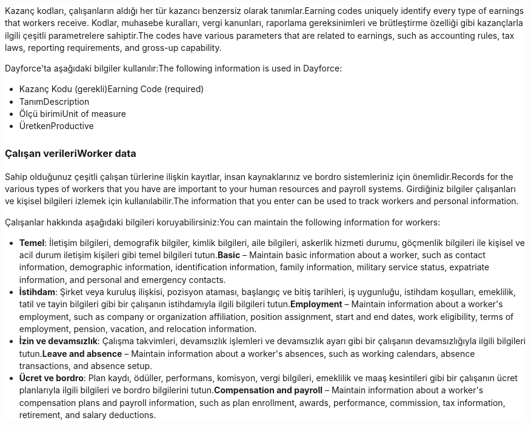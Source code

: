<span data-ttu-id="30a7f-258">Kazanç kodları, çalışanların aldığı her tür kazancı benzersiz olarak tanımlar.</span><span class="sxs-lookup"><span data-stu-id="30a7f-258">Earning codes uniquely identify every type of earnings that workers receive.</span></span> <span data-ttu-id="30a7f-259">Kodlar, muhasebe kuralları, vergi kanunları, raporlama gereksinimleri ve brütleştirme özelliği gibi kazançlarla ilgili çeşitli parametrelere sahiptir.</span><span class="sxs-lookup"><span data-stu-id="30a7f-259">The codes have various parameters that are related to earnings, such as accounting rules, tax laws, reporting requirements, and gross-up capability.</span></span>

<span data-ttu-id="30a7f-260">Dayforce'ta aşağıdaki bilgiler kullanılır:</span><span class="sxs-lookup"><span data-stu-id="30a7f-260">The following information is used in Dayforce:</span></span>

- <span data-ttu-id="30a7f-261">Kazanç Kodu (gerekli)</span><span class="sxs-lookup"><span data-stu-id="30a7f-261">Earning Code (required)</span></span>
- <span data-ttu-id="30a7f-262">Tanım</span><span class="sxs-lookup"><span data-stu-id="30a7f-262">Description</span></span>
- <span data-ttu-id="30a7f-263">Ölçü birimi</span><span class="sxs-lookup"><span data-stu-id="30a7f-263">Unit of measure</span></span>
- <span data-ttu-id="30a7f-264">Üretken</span><span class="sxs-lookup"><span data-stu-id="30a7f-264">Productive</span></span>

### <a name="worker-data"></a><span data-ttu-id="30a7f-265">Çalışan verileri</span><span class="sxs-lookup"><span data-stu-id="30a7f-265">Worker data</span></span>

<span data-ttu-id="30a7f-266">Sahip olduğunuz çeşitli çalışan türlerine ilişkin kayıtlar, insan kaynaklarınız ve bordro sistemleriniz için önemlidir.</span><span class="sxs-lookup"><span data-stu-id="30a7f-266">Records for the various types of workers that you have are important to your human resources and payroll systems.</span></span> <span data-ttu-id="30a7f-267">Girdiğiniz bilgiler çalışanları ve kişisel bilgileri izlemek için kullanılabilir.</span><span class="sxs-lookup"><span data-stu-id="30a7f-267">The information that you enter can be used to track workers and personal information.</span></span>

<span data-ttu-id="30a7f-268">Çalışanlar hakkında aşağıdaki bilgileri koruyabilirsiniz:</span><span class="sxs-lookup"><span data-stu-id="30a7f-268">You can maintain the following information for workers:</span></span>

- <span data-ttu-id="30a7f-269">**Temel**: İletişim bilgileri, demografik bilgiler, kimlik bilgileri, aile bilgileri, askerlik hizmeti durumu, göçmenlik bilgileri ile kişisel ve acil durum iletişim kişileri gibi temel bilgileri tutun.</span><span class="sxs-lookup"><span data-stu-id="30a7f-269">**Basic** – Maintain basic information about a worker, such as contact information, demographic information, identification information, family information, military service status, expatriate information, and personal and emergency contacts.</span></span>
- <span data-ttu-id="30a7f-270">**İstihdam**: Şirket veya kuruluş ilişkisi, pozisyon ataması, başlangıç ve bitiş tarihleri, iş uygunluğu, istihdam koşulları, emeklilik, tatil ve tayin bilgileri gibi bir çalışanın istihdamıyla ilgili bilgileri tutun.</span><span class="sxs-lookup"><span data-stu-id="30a7f-270">**Employment** – Maintain information about a worker's employment, such as company or organization affiliation, position assignment, start and end dates, work eligibility, terms of employment, pension, vacation, and relocation information.</span></span>
- <span data-ttu-id="30a7f-271">**İzin ve devamsızlık**: Çalışma takvimleri, devamsızlık işlemleri ve devamsızlık ayarı gibi bir çalışanın devamsızlığıyla ilgili bilgileri tutun.</span><span class="sxs-lookup"><span data-stu-id="30a7f-271">**Leave and absence** – Maintain information about a worker's absences, such as working calendars, absence transactions, and absence setup.</span></span>
- <span data-ttu-id="30a7f-272">**Ücret ve bordro**: Plan kaydı, ödüller, performans, komisyon, vergi bilgileri, emeklilik ve maaş kesintileri gibi bir çalışanın ücret planlarıyla ilgili bilgileri ve bordro bilgilerini tutun.</span><span class="sxs-lookup"><span data-stu-id="30a7f-272">**Compensation and payroll** – Maintain information about a worker's compensation plans and payroll information, such as plan enrollment, awards, performance, commission, tax information, retirement, and salary deductions.</span></span>
